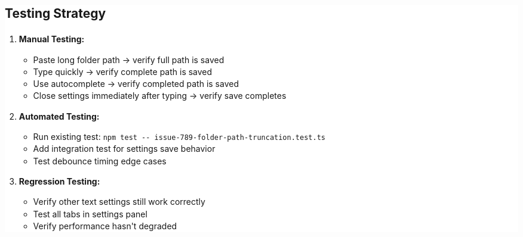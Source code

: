 ## Testing Strategy

1. **Manual Testing:**
   - Paste long folder path → verify full path is saved
   - Type quickly → verify complete path is saved
   - Use autocomplete → verify completed path is saved
   - Close settings immediately after typing → verify save completes

2. **Automated Testing:**
   - Run existing test: `npm test -- issue-789-folder-path-truncation.test.ts`
   - Add integration test for settings save behavior
   - Test debounce timing edge cases

3. **Regression Testing:**
   - Verify other text settings still work correctly
   - Test all tabs in settings panel
   - Verify performance hasn't degraded
